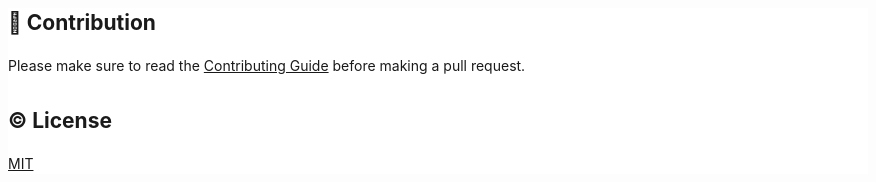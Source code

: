 ## 💪 Contribution

Please make sure to read the [Contributing Guide](https://github.com/intlify/vue-i18n-next/blob/master/.github/CONTRIBUTING.md) before making a pull request.

## ©️ License

[MIT](http://opensource.org/licenses/MIT)
